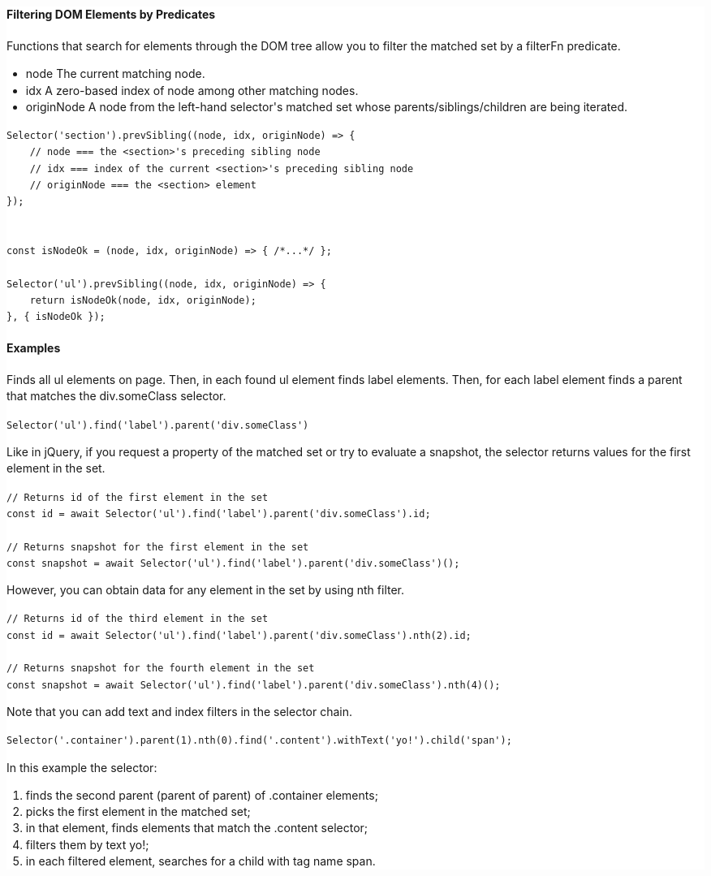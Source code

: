 #### Filtering DOM Elements by Predicates
Functions that search for elements through the DOM tree allow you to filter the matched set by a filterFn predicate.
- node	The current matching node.
- idx	A zero-based index of node among other matching nodes.
- originNode	A node from the left-hand selector's matched set whose parents/siblings/children are being iterated.
```
Selector('section').prevSibling((node, idx, originNode) => {
    // node === the <section>'s preceding sibling node
    // idx === index of the current <section>'s preceding sibling node
    // originNode === the <section> element
});


const isNodeOk = (node, idx, originNode) => { /*...*/ };

Selector('ul').prevSibling((node, idx, originNode) => {
    return isNodeOk(node, idx, originNode);
}, { isNodeOk });
```

#### Examples 
Finds all ul elements on page. Then, in each found ul element finds label elements. Then, for each label element finds a parent that matches the div.someClass selector.
```
Selector('ul').find('label').parent('div.someClass')
```

Like in jQuery, if you request a property of the matched set or try to evaluate a snapshot, the selector returns values for the first element in the set.
```
// Returns id of the first element in the set
const id = await Selector('ul').find('label').parent('div.someClass').id;

// Returns snapshot for the first element in the set
const snapshot = await Selector('ul').find('label').parent('div.someClass')();
```

However, you can obtain data for any element in the set by using nth filter.
```
// Returns id of the third element in the set
const id = await Selector('ul').find('label').parent('div.someClass').nth(2).id;

// Returns snapshot for the fourth element in the set
const snapshot = await Selector('ul').find('label').parent('div.someClass').nth(4)();
```

Note that you can add text and index filters in the selector chain.
```
Selector('.container').parent(1).nth(0).find('.content').withText('yo!').child('span');
```
In this example the selector:
1. finds the second parent (parent of parent) of .container elements;
2. picks the first element in the matched set;
3. in that element, finds elements that match the .content selector;
4. filters them by text yo!;
5. in each filtered element, searches for a child with tag name span.
